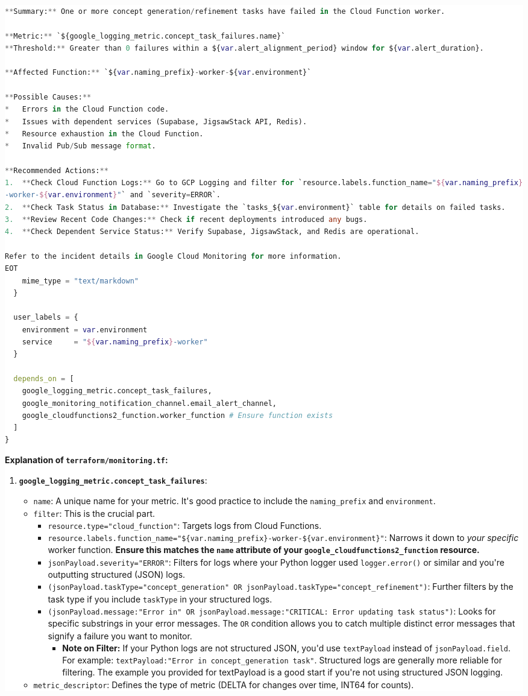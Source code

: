```terraform
**Summary:** One or more concept generation/refinement tasks have failed in the Cloud Function worker.

**Metric:** `${google_logging_metric.concept_task_failures.name}`
**Threshold:** Greater than 0 failures within a ${var.alert_alignment_period} window for ${var.alert_duration}.

**Affected Function:** `${var.naming_prefix}-worker-${var.environment}`

**Possible Causes:**
*   Errors in the Cloud Function code.
*   Issues with dependent services (Supabase, JigsawStack API, Redis).
*   Resource exhaustion in the Cloud Function.
*   Invalid Pub/Sub message format.

**Recommended Actions:**
1.  **Check Cloud Function Logs:** Go to GCP Logging and filter for `resource.labels.function_name="${var.naming_prefix}-worker-${var.environment}"` and `severity=ERROR`.
2.  **Check Task Status in Database:** Investigate the `tasks_${var.environment}` table for details on failed tasks.
3.  **Review Recent Code Changes:** Check if recent deployments introduced any bugs.
4.  **Check Dependent Service Status:** Verify Supabase, JigsawStack, and Redis are operational.

Refer to the incident details in Google Cloud Monitoring for more information.
EOT
    mime_type = "text/markdown"
  }

  user_labels = {
    environment = var.environment
    service     = "${var.naming_prefix}-worker"
  }

  depends_on = [
    google_logging_metric.concept_task_failures,
    google_monitoring_notification_channel.email_alert_channel,
    google_cloudfunctions2_function.worker_function # Ensure function exists
  ]
}
```

**Explanation of `terraform/monitoring.tf`:**

1.  **`google_logging_metric.concept_task_failures`**:

    - `name`: A unique name for your metric. It's good practice to include the `naming_prefix` and `environment`.
    - `filter`: This is the crucial part.
      - `resource.type="cloud_function"`: Targets logs from Cloud Functions.
      - `resource.labels.function_name="${var.naming_prefix}-worker-${var.environment}"`: Narrows it down to _your specific_ worker function. **Ensure this matches the `name` attribute of your `google_cloudfunctions2_function` resource.**
      - `jsonPayload.severity="ERROR"`: Filters for logs where your Python logger used `logger.error()` or similar and you're outputting structured (JSON) logs.
      - `(jsonPayload.taskType="concept_generation" OR jsonPayload.taskType="concept_refinement")`: Further filters by the task type if you include `taskType` in your structured logs.
      - `(jsonPayload.message:"Error in" OR jsonPayload.message:"CRITICAL: Error updating task status")`: Looks for specific substrings in your error messages. The `OR` condition allows you to catch multiple distinct error messages that signify a failure you want to monitor.
        - **Note on Filter:** If your Python logs are not structured JSON, you'd use `textPayload` instead of `jsonPayload.field`. For example: `textPayload:"Error in concept_generation task"`. Structured logs are generally more reliable for filtering. The example you provided for textPayload is a good start if you're not using structured JSON logging.
    - `metric_descriptor`: Defines the type of metric (DELTA for changes over time, INT64 for counts).
